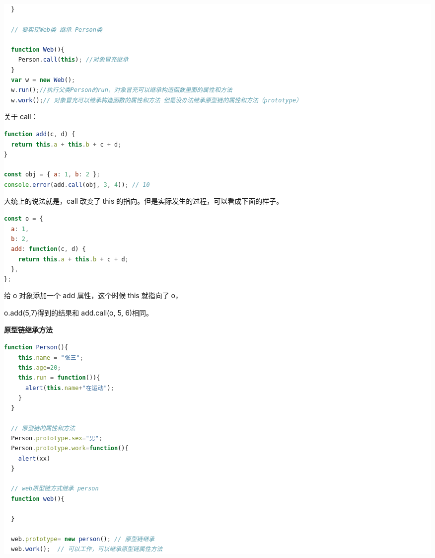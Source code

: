 ```js
  }

  // 要实现Web类 继承 Person类

  function Web(){
    Person.call(this); //对象冒充继承
  }
  var w = new Web();
  w.run();//执行父类Person的run，对象冒充可以继承构造函数里面的属性和方法
  w.work();// 对象冒充可以继承构造函数的属性和方法 但是没办法继承原型链的属性和方法（prototype）

```

关于 call：

```js
function add(c, d) {
  return this.a + this.b + c + d;
}

const obj = { a: 1, b: 2 };
console.error(add.call(obj, 3, 4)); // 10
```

大统上的说法就是，call 改变了 this 的指向。但是实际发生的过程，可以看成下面的样子。

```js
const o = {
  a: 1,
  b: 2,
  add: function(c, d) {
    return this.a + this.b + c + d;
  },
};
```

给 o 对象添加一个 add 属性，这个时候 this 就指向了 o，

o.add(5,7)得到的结果和 add.call(o, 5, 6)相同。

**原型链继承方法**

```js
function Person(){
    this.name = "张三";
    this.age=20;
    this.run = function()){
      alert(this.name+"在运动");
    }
  }

  // 原型链的属性和方法
  Person.prototype.sex="男";
  Person.prototype.work=function(){
    alert(xx)
  }

  // web原型链方式继承 person
  function web(){

  }

  web.prototype= new person(); // 原型链继承
  web.work();  // 可以工作，可以继承原型链属性方法
```
